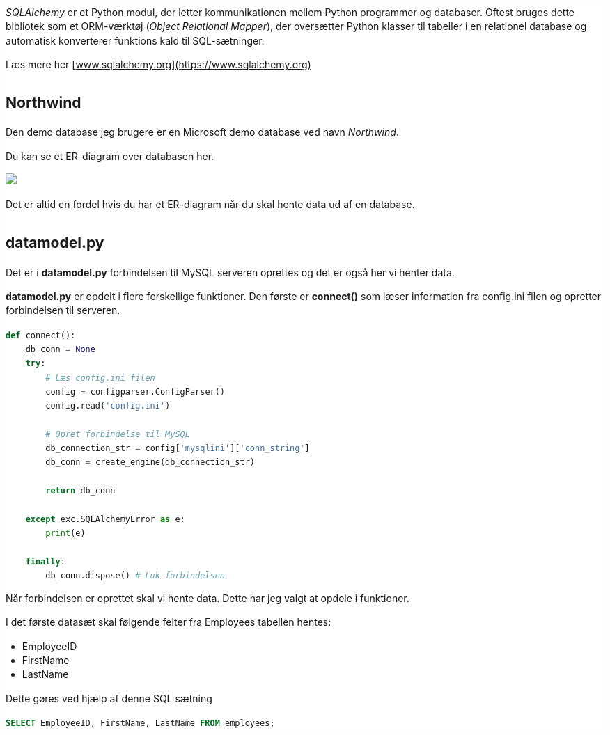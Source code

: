 *SQLAlchemy* er et Python modul, der letter kommunikationen mellem Python programmer og databaser. Oftest bruges dette bibliotek som et ORM-værktøj (*Object Relational Mapper*), der oversætter Python klasser til tabeller i en relationel database og automatisk konverterer funktions kald til SQL-sætninger.

Læs mere her [www.sqlalchemy.org](https://www.sqlalchemy.org)

## Northwind
Den demo database jeg brugere er en Microsoft demo database ved navn *Northwind*. 

Du kan se et ER-diagram over databasen her.

![](./image/northwind_er.jpg)

Det er altid en fordel hvis du har et ER-diagram når du skal hente data ud af en database.

## datamodel.py
Det er i **datamodel.py** forbindelsen til MySQL serveren oprettes og det er også her vi henter data.

**datamodel.py** er opdelt i flere forskellige funktioner. Den første er **connect()** som læser information fra config.ini filen og opretter forbindelsen til serveren.

```python
def connect():
    db_conn = None
    try:
        # Læs config.ini filen
        config = configparser.ConfigParser()
        config.read('config.ini')

        # Opret forbindelse til MySQL
        db_connection_str = config['mysqlini']['conn_string']
        db_conn = create_engine(db_connection_str)
        
        return db_conn

    except exc.SQLAlchemyError as e:
        print(e)

    finally:
        db_conn.dispose() # Luk forbindelsen
```

Når forbindelsen er oprettet skal vi hente data. Dette har jeg valgt at opdele i funktioner.

I det første datasæt skal følgende felter fra Employees tabellen hentes:

- EmployeeID
- FirstName
- LastName

Dette gøres ved hjælp af denne SQL sætning

```sql
SELECT EmployeeID, FirstName, LastName FROM employees;
```
